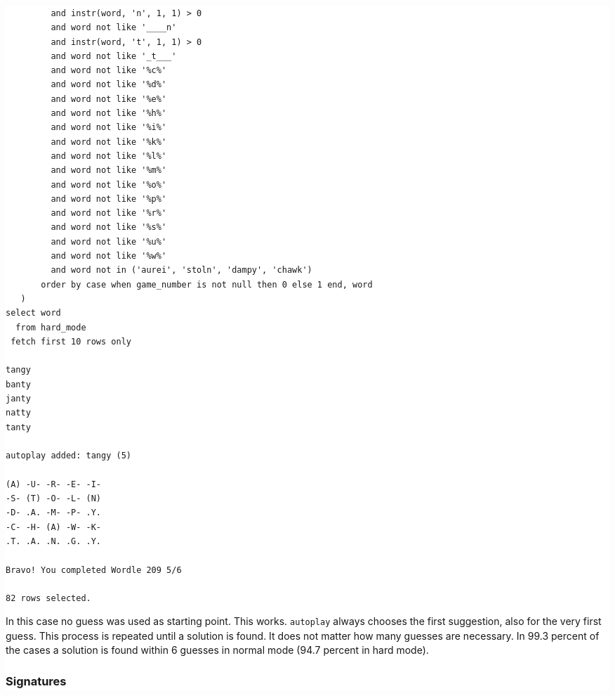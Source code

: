 ```
         and instr(word, 'n', 1, 1) > 0
         and word not like '____n'
         and instr(word, 't', 1, 1) > 0
         and word not like '_t___'
         and word not like '%c%'
         and word not like '%d%'
         and word not like '%e%'
         and word not like '%h%'
         and word not like '%i%'
         and word not like '%k%'
         and word not like '%l%'
         and word not like '%m%'
         and word not like '%o%'
         and word not like '%p%'
         and word not like '%r%'
         and word not like '%s%'
         and word not like '%u%'
         and word not like '%w%'
         and word not in ('aurei', 'stoln', 'dampy', 'chawk')
       order by case when game_number is not null then 0 else 1 end, word
   )
select word 
  from hard_mode
 fetch first 10 rows only

tangy
banty
janty
natty
tanty

autoplay added: tangy (5)

(A) -U- -R- -E- -I-
-S- (T) -O- -L- (N)
-D- .A. -M- -P- .Y.
-C- -H- (A) -W- -K-
.T. .A. .N. .G. .Y.

Bravo! You completed Wordle 209 5/6

82 rows selected.
```

In this case no guess was used as starting point. This works. `autoplay` always chooses the first suggestion, also for the very first guess. This process is repeated until a solution is found. It does not matter how many guesses are necessary. In 99.3 percent of the cases a solution is found within 6 guesses in normal mode (94.7 percent in hard mode).

### Signatures
